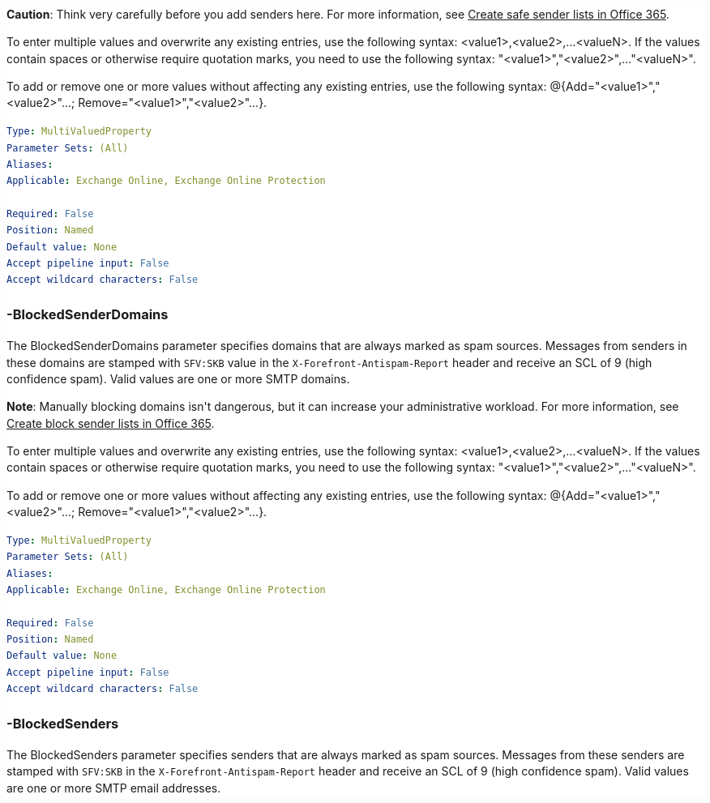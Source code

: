 **Caution**: Think very carefully before you add senders here. For more information, see [Create safe sender lists in Office 365](https://docs.microsoft.com/microsoft-365/security/office-365-security/create-safe-sender-lists-in-office-365).

To enter multiple values and overwrite any existing entries, use the following syntax: \<value1\>,\<value2\>,...\<valueN\>. If the values contain spaces or otherwise require quotation marks, you need to use the following syntax: "\<value1\>","\<value2\>",..."\<valueN\>".

To add or remove one or more values without affecting any existing entries, use the following syntax: @{Add="\<value1\>","\<value2\>"...; Remove="\<value1\>","\<value2\>"...}.

```yaml
Type: MultiValuedProperty
Parameter Sets: (All)
Aliases:
Applicable: Exchange Online, Exchange Online Protection

Required: False
Position: Named
Default value: None
Accept pipeline input: False
Accept wildcard characters: False
```

### -BlockedSenderDomains
The BlockedSenderDomains parameter specifies domains that are always marked as spam sources. Messages from senders in these domains are stamped with `SFV:SKB` value in the `X-Forefront-Antispam-Report` header and receive an SCL of 9 (high confidence spam). Valid values are one or more SMTP domains.

**Note**: Manually blocking domains isn't dangerous, but it can increase your administrative workload. For more information, see [Create block sender lists in Office 365](https://docs.microsoft.com/microsoft-365/security/office-365-security/create-block-sender-lists-in-office-365?).

To enter multiple values and overwrite any existing entries, use the following syntax: \<value1\>,\<value2\>,...\<valueN\>. If the values contain spaces or otherwise require quotation marks, you need to use the following syntax: "\<value1\>","\<value2\>",..."\<valueN\>".

To add or remove one or more values without affecting any existing entries, use the following syntax: @{Add="\<value1\>","\<value2\>"...; Remove="\<value1\>","\<value2\>"...}.

```yaml
Type: MultiValuedProperty
Parameter Sets: (All)
Aliases:
Applicable: Exchange Online, Exchange Online Protection

Required: False
Position: Named
Default value: None
Accept pipeline input: False
Accept wildcard characters: False
```

### -BlockedSenders
The BlockedSenders parameter specifies senders that are always marked as spam sources. Messages from these senders are stamped with `SFV:SKB` in the `X-Forefront-Antispam-Report` header and receive an SCL of 9 (high confidence spam). Valid values are one or more SMTP email addresses.
